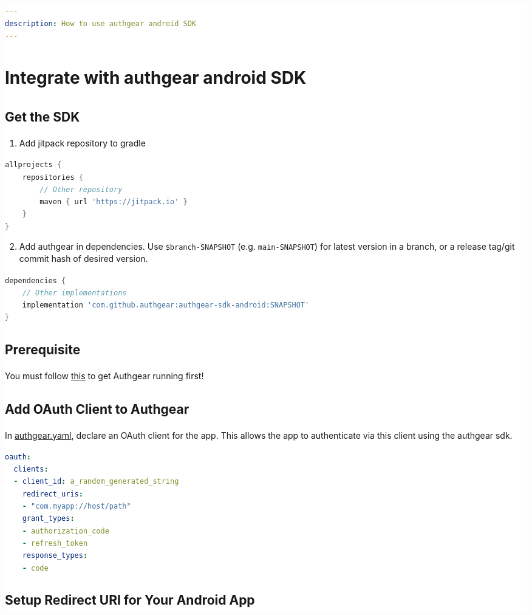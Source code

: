 ```yaml
---
description: How to use authgear android SDK
---
```


# Integrate with authgear android SDK

## Get the SDK

1. Add jitpack repository to gradle
```gradle
allprojects {
    repositories {
        // Other repository
        maven { url 'https://jitpack.io' }
    }
}
```
2. Add authgear in dependencies. Use `$branch-SNAPSHOT` (e.g. `main-SNAPSHOT`) for latest version in a branch, or a release tag/git commit hash of desired version.
```gradle
dependencies {
    // Other implementations
    implementation 'com.github.authgear:authgear-sdk-android:SNAPSHOT'
}
```

## Prerequisite

You must follow [this](local.md) to get Authgear running first!

## Add OAuth Client to Authgear

In [authgear.yaml](../configuration/authgear.yaml.md), declare an OAuth client for the app. This allows the app to authenticate via this client using the authgear sdk.

```yaml
oauth:
  clients:
  - client_id: a_random_generated_string
    redirect_uris:
    - "com.myapp://host/path"
    grant_types:
    - authorization_code
    - refresh_token
    response_types:
    - code
```

## Setup Redirect URI for Your Android App
